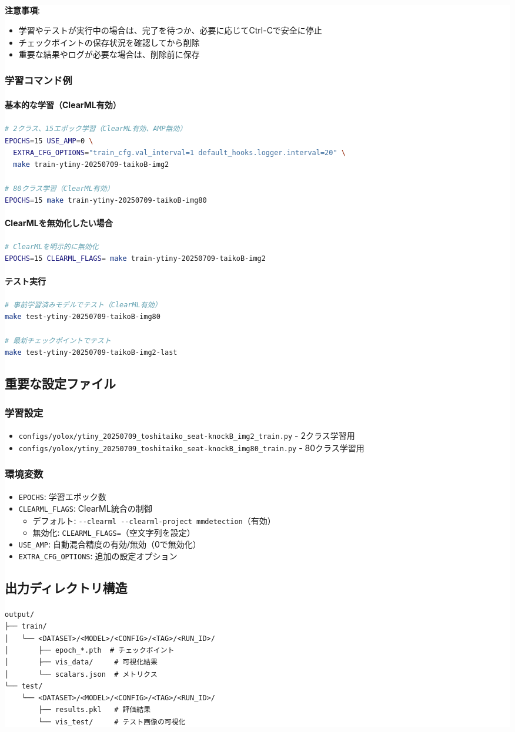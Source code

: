    **注意事項**:
   - 学習やテストが実行中の場合は、完了を待つか、必要に応じてCtrl-Cで安全に停止
   - チェックポイントの保存状況を確認してから削除
   - 重要な結果やログが必要な場合は、削除前に保存

### 学習コマンド例

#### 基本的な学習（ClearML有効）
```bash
# 2クラス、15エポック学習（ClearML有効、AMP無効）
EPOCHS=15 USE_AMP=0 \
  EXTRA_CFG_OPTIONS="train_cfg.val_interval=1 default_hooks.logger.interval=20" \
  make train-ytiny-20250709-taikoB-img2

# 80クラス学習（ClearML有効）
EPOCHS=15 make train-ytiny-20250709-taikoB-img80
```

#### ClearMLを無効化したい場合
```bash
# ClearMLを明示的に無効化
EPOCHS=15 CLEARML_FLAGS= make train-ytiny-20250709-taikoB-img2
```

#### テスト実行
```bash
# 事前学習済みモデルでテスト（ClearML有効）
make test-ytiny-20250709-taikoB-img80

# 最新チェックポイントでテスト
make test-ytiny-20250709-taikoB-img2-last
```

## 重要な設定ファイル

### 学習設定
- `configs/yolox/ytiny_20250709_toshitaiko_seat-knockB_img2_train.py` - 2クラス学習用
- `configs/yolox/ytiny_20250709_toshitaiko_seat-knockB_img80_train.py` - 80クラス学習用

### 環境変数
- `EPOCHS`: 学習エポック数
- `CLEARML_FLAGS`: ClearML統合の制御
  - デフォルト: `--clearml --clearml-project mmdetection`（有効）
  - 無効化: `CLEARML_FLAGS=`（空文字列を設定）
- `USE_AMP`: 自動混合精度の有効/無効（0で無効化）
- `EXTRA_CFG_OPTIONS`: 追加の設定オプション

## 出力ディレクトリ構造
```
output/
├── train/
│   └── <DATASET>/<MODEL>/<CONFIG>/<TAG>/<RUN_ID>/
│       ├── epoch_*.pth  # チェックポイント
│       ├── vis_data/     # 可視化結果
│       └── scalars.json  # メトリクス
└── test/
    └── <DATASET>/<MODEL>/<CONFIG>/<TAG>/<RUN_ID>/
        ├── results.pkl   # 評価結果
        └── vis_test/     # テスト画像の可視化
```
